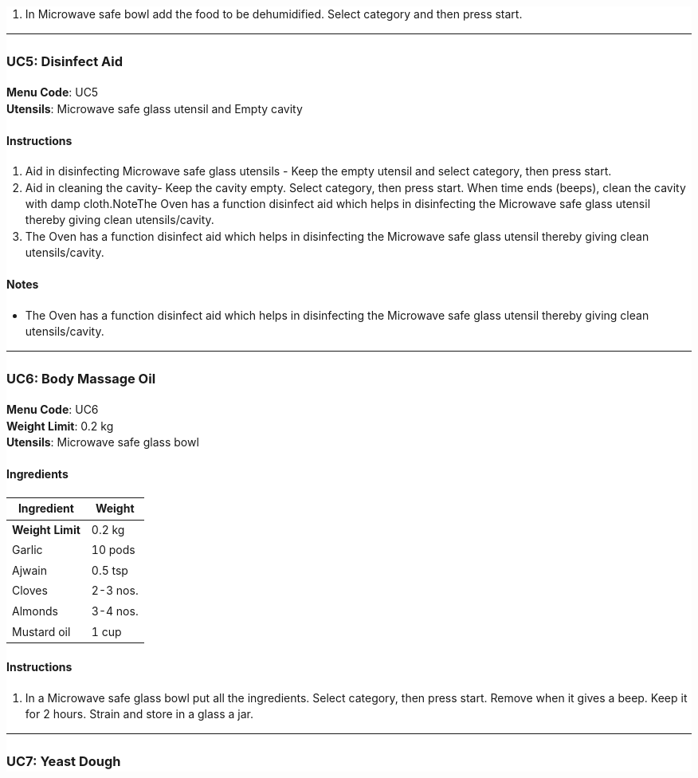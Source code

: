 1. In Microwave safe bowl add the food to be dehumidified. Select category and then press start.

---

### UC5: Disinfect Aid

**Menu Code**: UC5  
**Utensils**: Microwave safe glass utensil and Empty cavity  

#### Instructions

1. Aid in disinfecting Microwave safe glass utensils - Keep the empty utensil and select category, then press start.
2. Aid in cleaning the cavity- Keep the cavity empty. Select category, then press start. When time ends (beeps), clean the cavity with damp cloth.NoteThe Oven has a function disinfect aid which helps in disinfecting the Microwave safe glass utensil thereby giving clean utensils/cavity.
3. The Oven has a function disinfect aid which helps in disinfecting the Microwave safe glass utensil thereby giving clean utensils/cavity.

#### Notes

- The Oven has a function disinfect aid which helps in disinfecting the Microwave safe glass utensil thereby giving clean utensils/cavity.

---

### UC6: Body Massage Oil

**Menu Code**: UC6  
**Weight Limit**: 0.2 kg  
**Utensils**: Microwave safe glass bowl  

#### Ingredients

| Ingredient | Weight |
|------------|----------|
| **Weight Limit** | 0.2 kg |
| Garlic | 10 pods |
| Ajwain | 0.5 tsp |
| Cloves | 2-3 nos. |
| Almonds | 3-4 nos. |
| Mustard oil | 1 cup |

#### Instructions

1. In a Microwave safe glass bowl put all the ingredients. Select category, then press start. Remove when it gives a beep. Keep it for 2 hours. Strain and store in a glass a jar.

---

### UC7: Yeast Dough
